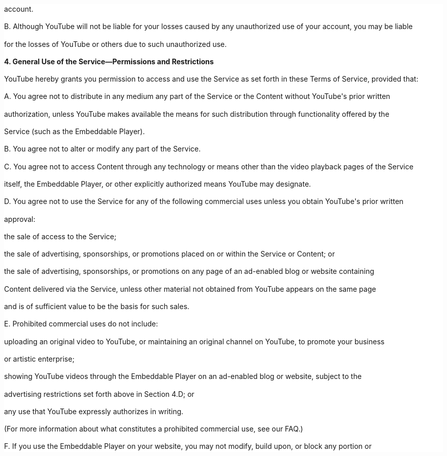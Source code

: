 account.

B. Although YouTube will not be liable for your losses caused by any unauthorized use of your account, you may be liable

for the losses of YouTube or others due to such unauthorized use.

**4. General Use of the Service—Permissions and Restrictions**

YouTube hereby grants you permission to access and use the Service as set forth in these Terms of Service, provided that:

A. You agree not to distribute in any medium any part of the Service or the Content without YouTube's prior written

authorization, unless YouTube makes available the means for such distribution through functionality offered by the

Service (such as the Embeddable Player).

B. You agree not to alter or modify any part of the Service.

C. You agree not to access Content through any technology or means other than the video playback pages of the Service

itself, the Embeddable Player, or other explicitly authorized means YouTube may designate.

D. You agree not to use the Service for any of the following commercial uses unless you obtain YouTube's prior written

approval:

the sale of access to the Service;

the sale of advertising, sponsorships, or promotions placed on or within the Service or Content; or

the sale of advertising, sponsorships, or promotions on any page of an ad-enabled blog or website containing

Content delivered via the Service, unless other material not obtained from YouTube appears on the same page

and is of sufficient value to be the basis for such sales.

E. Prohibited commercial uses do not include:

uploading an original video to YouTube, or maintaining an original channel on YouTube, to promote your business

or artistic enterprise;

showing YouTube videos through the Embeddable Player on an ad-enabled blog or website, subject to the

advertising restrictions set forth above in Section 4.D; or

any use that YouTube expressly authorizes in writing.

(For more information about what constitutes a prohibited commercial use, see our FAQ.)

F. If you use the Embeddable Player on your website, you may not modify, build upon, or block any portion or
